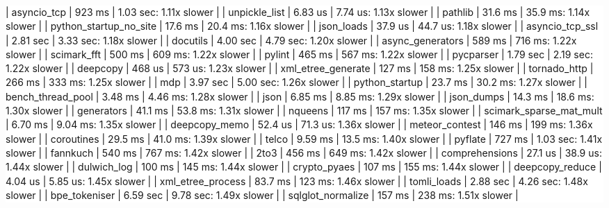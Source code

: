 | asyncio_tcp                | 923 ms                                                 | 1.03 sec: 1.11x slower                                                |
| unpickle_list              | 6.83 us                                                | 7.74 us: 1.13x slower                                                 |
| pathlib                    | 31.6 ms                                                | 35.9 ms: 1.14x slower                                                 |
| python_startup_no_site     | 17.6 ms                                                | 20.4 ms: 1.16x slower                                                 |
| json_loads                 | 37.9 us                                                | 44.7 us: 1.18x slower                                                 |
| asyncio_tcp_ssl            | 2.81 sec                                               | 3.33 sec: 1.18x slower                                                |
| docutils                   | 4.00 sec                                               | 4.79 sec: 1.20x slower                                                |
| async_generators           | 589 ms                                                 | 716 ms: 1.22x slower                                                  |
| scimark_fft                | 500 ms                                                 | 609 ms: 1.22x slower                                                  |
| pylint                     | 465 ms                                                 | 567 ms: 1.22x slower                                                  |
| pycparser                  | 1.79 sec                                               | 2.19 sec: 1.22x slower                                                |
| deepcopy                   | 468 us                                                 | 573 us: 1.23x slower                                                  |
| xml_etree_generate         | 127 ms                                                 | 158 ms: 1.25x slower                                                  |
| tornado_http               | 266 ms                                                 | 333 ms: 1.25x slower                                                  |
| mdp                        | 3.97 sec                                               | 5.00 sec: 1.26x slower                                                |
| python_startup             | 23.7 ms                                                | 30.2 ms: 1.27x slower                                                 |
| bench_thread_pool          | 3.48 ms                                                | 4.46 ms: 1.28x slower                                                 |
| json                       | 6.85 ms                                                | 8.85 ms: 1.29x slower                                                 |
| json_dumps                 | 14.3 ms                                                | 18.6 ms: 1.30x slower                                                 |
| generators                 | 41.1 ms                                                | 53.8 ms: 1.31x slower                                                 |
| nqueens                    | 117 ms                                                 | 157 ms: 1.35x slower                                                  |
| scimark_sparse_mat_mult    | 6.70 ms                                                | 9.04 ms: 1.35x slower                                                 |
| deepcopy_memo              | 52.4 us                                                | 71.3 us: 1.36x slower                                                 |
| meteor_contest             | 146 ms                                                 | 199 ms: 1.36x slower                                                  |
| coroutines                 | 29.5 ms                                                | 41.0 ms: 1.39x slower                                                 |
| telco                      | 9.59 ms                                                | 13.5 ms: 1.40x slower                                                 |
| pyflate                    | 727 ms                                                 | 1.03 sec: 1.41x slower                                                |
| fannkuch                   | 540 ms                                                 | 767 ms: 1.42x slower                                                  |
| 2to3                       | 456 ms                                                 | 649 ms: 1.42x slower                                                  |
| comprehensions             | 27.1 us                                                | 38.9 us: 1.44x slower                                                 |
| dulwich_log                | 100 ms                                                 | 145 ms: 1.44x slower                                                  |
| crypto_pyaes               | 107 ms                                                 | 155 ms: 1.44x slower                                                  |
| deepcopy_reduce            | 4.04 us                                                | 5.85 us: 1.45x slower                                                 |
| xml_etree_process          | 83.7 ms                                                | 123 ms: 1.46x slower                                                  |
| tomli_loads                | 2.88 sec                                               | 4.26 sec: 1.48x slower                                                |
| bpe_tokeniser              | 6.59 sec                                               | 9.78 sec: 1.49x slower                                                |
| sqlglot_normalize          | 157 ms                                                 | 238 ms: 1.51x slower                                                  |